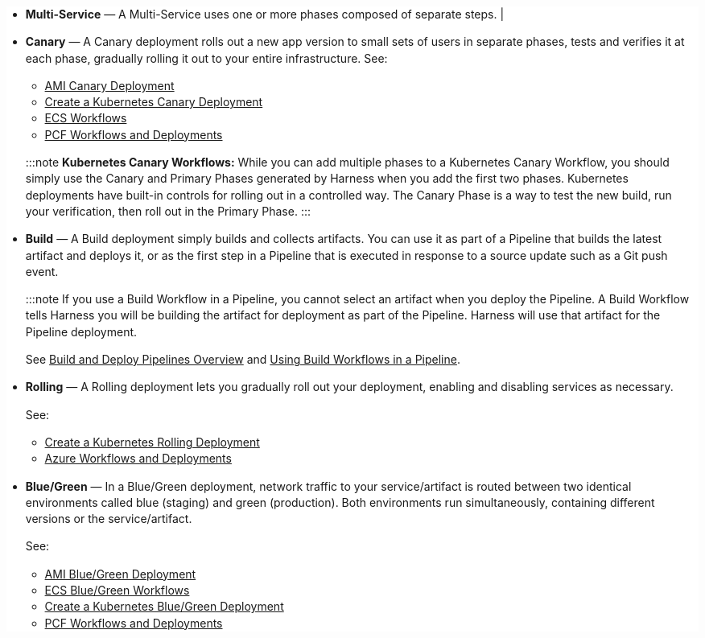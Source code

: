 * **Multi-Service**  —  A Multi-Service uses one or more phases composed of separate steps. |

* **Canary**  —  A Canary deployment rolls out a new app version to small sets of users in separate phases, tests and verifies it at each phase, gradually rolling it out to your entire infrastructure.
  See:
  * [AMI Canary Deployment](https://docs.harness.io/article/agv5t7d156-ami-canary)
  * [Create a Kubernetes Canary Deployment](https://harness.helpdocs.io/article/2xp0oyubjj-create-a-kubernetes-canary-deployment)
  * [ECS Workflows](https://docs.harness.io/article/oinivtywnl-ecs-workflows)
  * [PCF Workflows and Deployments](https://docs.harness.io/article/99bxiqfi1u-create-a-canary-pcf-deployment)

   :::note
   **Kubernetes Canary Workflows:** While you can add multiple phases to a Kubernetes Canary Workflow, you should simply use the Canary and Primary Phases generated by Harness when you add the first two phases. Kubernetes deployments have built-in controls for rolling out in a controlled way. The Canary Phase is a way to test the new build, run your verification, then roll out in the Primary Phase.
   :::

* **Build**  —  A Build deployment simply builds and collects artifacts. You can use it as part of a Pipeline that builds the latest artifact and deploys it, or as the first step in a Pipeline that is executed in response to a source update such as a Git push event.

   :::note
   If you use a Build Workflow in a Pipeline, you cannot select an artifact when you deploy the Pipeline. A Build Workflow tells Harness you will be building the artifact for deployment as part of the Pipeline. Harness will use that artifact for the Pipeline deployment.
   
   See [Build and Deploy Pipelines Overview](https://docs.harness.io/article/181zspq0b6-build-and-deploy-pipelines-overview) and [Using Build Workflows in a Pipeline](https://docs.harness.io/article/slkhuejdkw-6-artifact-build-and-deploy-pipelines#using_build_workflows_in_a_pipeline). 
   
* **Rolling**  —  A Rolling deployment lets you gradually roll out your deployment, enabling and disabling services as necessary.

  See:
  
  * [Create a Kubernetes Rolling Deployment](https://harness.helpdocs.io/article/dl0l34ge8l-create-a-kubernetes-rolling-deployment)
  * [Azure Workflows and Deployments](https://docs.harness.io/article/x87732ti68-4-azure-workflows-and-deployments)


* **Blue/Green**  —  In a Blue/Green deployment, network traffic to your service/artifact is routed between two identical environments called blue (staging) and green (production). Both environments run simultaneously, containing different versions or the service/artifact.

  See:
  * [AMI Blue/Green Deployment](https://docs.harness.io/article/vw71c7rxhp-ami-blue-green)
  * [ECS Blue/Green Workflows](https://docs.harness.io/article/7qtpb12dv1-ecs-blue-green-workflows)
  * [Create a Kubernetes Blue/Green Deployment](https://harness.helpdocs.io/article/ukftzrngr1-create-a-kubernetes-blue-green-deployment)
  * [PCF Workflows and Deployments](https://docs.harness.io/article/52muxcsr1v-create-a-blue-green-pcf-deployment)
